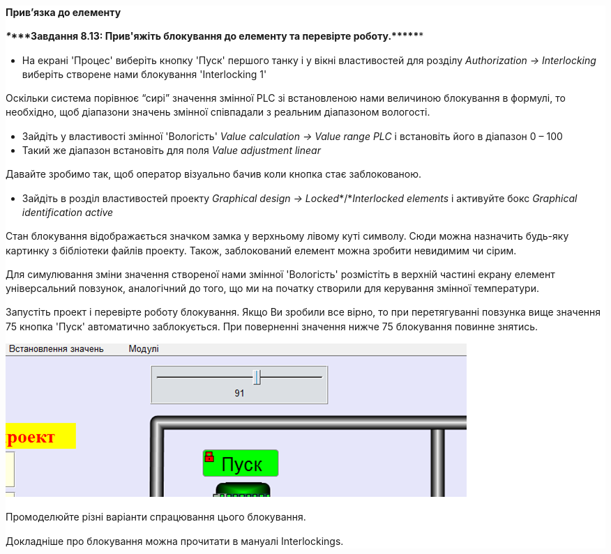 **Прив’язка до елементу**

***\**\*\*\*Завдання 8.13: Прив'яжіть блокування до елементу та перевірте роботу.\*\*\*\*\****

- На екрані 'Процес' виберіть кнопку 'Пуск' першого танку і у вікні властивостей для розділу *Authorization* *->* *Interlocking* виберіть створене нами блокування 'Interlocking 1'

Оскільки система порівнює “сирі” значення змінної PLC зі встановленою нами величиною блокування в формулі, то необхідно, щоб  діапазони значень змінної співпадали з реальним діапазоном вологості.

- Зайдіть у властивості змінної 'Вологість' *Value* *calculation* *->* *Value* *range* *PLC* і встановіть його в діапазон 0 – 100
- Такий же діапазон встановіть для поля *Value* *adjustment* *linear*

Давайте зробимо так, щоб оператор візуально бачив коли кнопка стає заблокованою.

- Зайдіть в розділ властивостей проекту *Graphical* *design* *->* *Locked**/**Interlocked* *elements* і активуйте бокс *Graphical* *identification* *active*

Стан блокування відображається значком замка у  верхньому лівому куті символу. Сюди можна назначить будь-яку картинку з  бібліотеки файлів проекту. Також, заблокований елемент можна зробити  невидимим чи сірим.

Для симулювання зміни значення створеної нами  змінної 'Вологість' розмістіть в верхній частині екрану елемент  універсальний повзунок, аналогічний до того, що ми на початку створили  для керування змінної температури.

Запустіть проект і перевірте роботу блокування.  Якщо Ви зробили все вірно, то при перетягуванні повзунка вище значення  75 кнопка 'Пуск' автоматично заблокується. При поверненні значення нижче 75 блокування повинне знятись.

![img](media7/2_4.png)

Промоделюйте різні варіанти спрацювання цього блокування.

Докладніше про блокування можна прочитати в мануалі Interlockings.

<iframe width="640" height="360" src="https://www.youtube.com/embed/mn21nrvIJIc" title="YouTube video player" frameborder="0" allow="accelerometer; autoplay; clipboard-write; encrypted-media; gyroscope; picture-in-picture" allowfullscreen></iframe>

